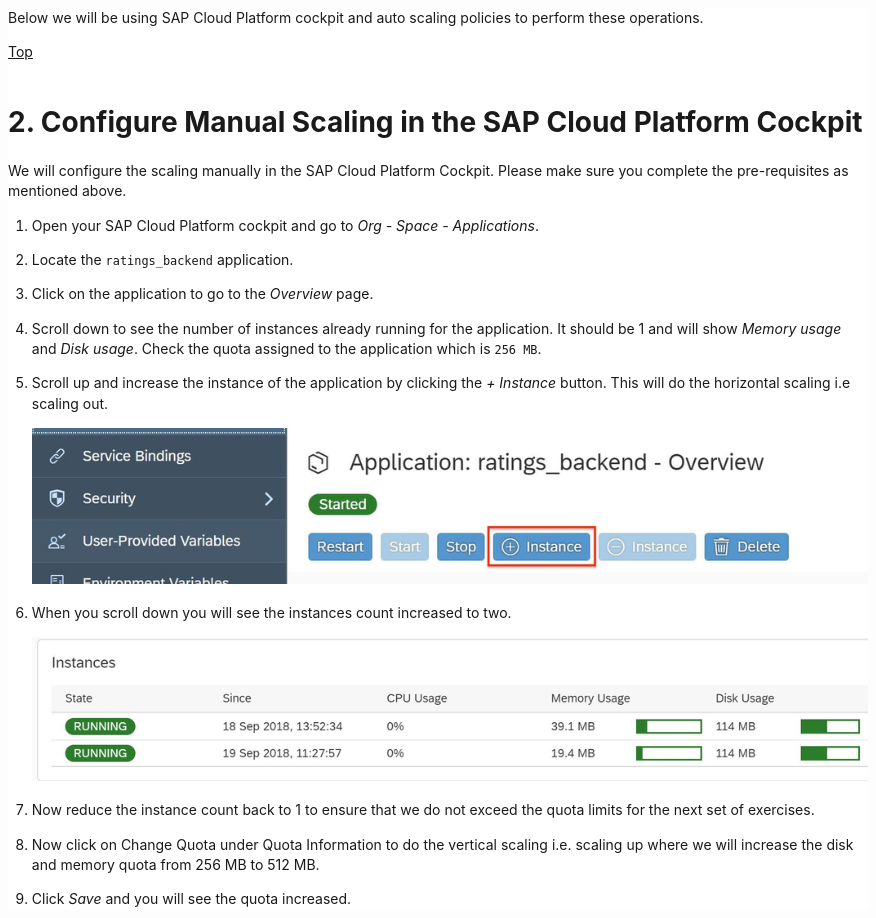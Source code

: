 Below we will be using SAP Cloud Platform cockpit and auto scaling policies to perform these operations.

[Top](#Top)



<a name="Step2"></a>
# 2. Configure Manual Scaling in the SAP Cloud Platform Cockpit

We will configure the scaling manually in the SAP Cloud Platform Cockpit. Please make sure you complete the pre-requisites as mentioned above.

1. Open your SAP Cloud Platform cockpit and go to _Org - Space - Applications_.
1. Locate the `ratings_backend` application.
1. Click on the application to go to the _Overview_ page.
1. Scroll down to see the number of instances already running for the application. It should be 1 and will show _Memory usage_ and _Disk usage_. Check the quota assigned to the application which is `256 MB`.
1. Scroll up and increase the instance of the application by clicking the _+ Instance_ button. This will do the horizontal scaling i.e scaling out.

    ![screenshot alt text](images/Exercise6_1_increase_instances.JPG)

1. When you scroll down you will see the instances count increased to two.

    ![screenshot alt text](images/Exercise6_2_increase_instances.JPG)

1. Now reduce the instance count back to 1 to ensure that we do not exceed the quota limits for the next set of exercises.

1. Now click on Change Quota under Quota Information to do the vertical scaling i.e. scaling up where we will increase the disk and memory quota from 256 MB to 512 MB.

1. Click _Save_ and you will see the quota increased.
